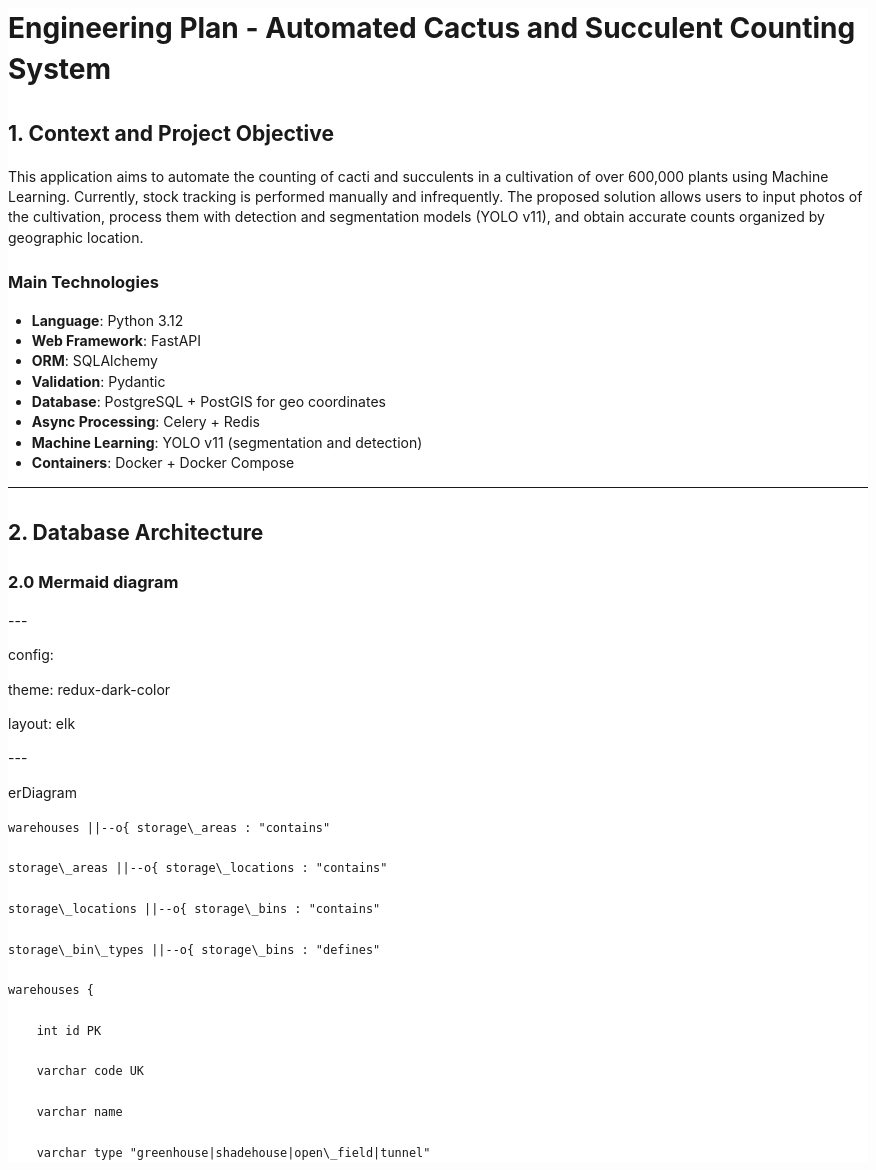 # Engineering Plan \- Automated Cactus and Succulent Counting System

## 1\. Context and Project Objective

This application aims to automate the counting of cacti and succulents in a cultivation of over 600,000 plants using Machine Learning. Currently, stock tracking is performed manually and infrequently. The proposed solution allows users to input photos of the cultivation, process them with detection and segmentation models (YOLO v11), and obtain accurate counts organized by geographic location.

### Main Technologies

- **Language**: Python 3.12  
- **Web Framework**: FastAPI  
- **ORM**: SQLAlchemy  
- **Validation**: Pydantic  
- **Database**: PostgreSQL \+ PostGIS for geo coordinates  
- **Async Processing**: Celery \+ Redis  
- **Machine Learning**: YOLO v11 (segmentation and detection)  
- **Containers**: Docker \+ Docker Compose

---

## 2\. Database Architecture

### 2.0 Mermaid diagram

\---

config:

  theme: redux-dark-color

  layout: elk

\---

erDiagram

    warehouses ||--o{ storage\_areas : "contains"

    storage\_areas ||--o{ storage\_locations : "contains"

    storage\_locations ||--o{ storage\_bins : "contains"

    storage\_bin\_types ||--o{ storage\_bins : "defines"

    warehouses {

        int id PK

        varchar code UK

        varchar name

        varchar type "greenhouse|shadehouse|open\_field|tunnel"
